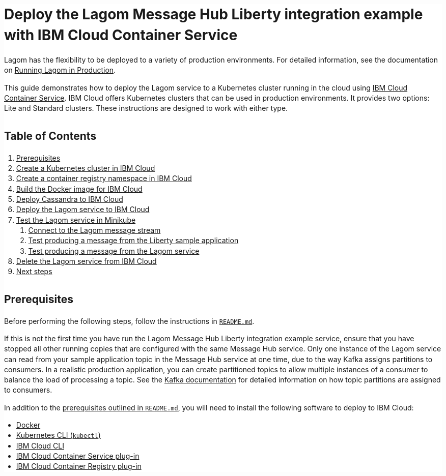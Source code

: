 # Deploy the Lagom Message Hub Liberty integration example with IBM Cloud Container Service

Lagom has the flexibility to be deployed to a variety of production environments. For detailed information, see the documentation on [Running Lagom in Production](https://www.lagomframework.com/documentation/1.3.x/java/ProductionOverview.html).

This guide demonstrates how to deploy the Lagom service to a Kubernetes cluster running in the cloud using [IBM Cloud Container Service](https://www.ibm.com/cloud-computing/bluemix/containers). IBM Cloud offers Kubernetes clusters that can be used in production environments. It provides two options: Lite and Standard clusters. These instructions are designed to work with either type.

## Table of Contents

1.  [Prerequisites](#prerequisites)
2.  [Create a Kubernetes cluster in IBM Cloud](#create-a-kubernetes-cluster-in-bluemix)
3.  [Create a container registry namespace in IBM Cloud](#create-a-container-registry-namespace-in-bluemix)
4.  [Build the Docker image for IBM Cloud](#build-the-docker-image-for-bluemix)
5.  [Deploy Cassandra to IBM Cloud](#deploy-cassandra-to-bluemix)
6.  [Deploy the Lagom service to IBM Cloud](#deploy-the-lagom-service-to-bluemix)
7.  [Test the Lagom service in Minikube](#test-the-lagom-service-in-minikube)
    1.  [Connect to the Lagom message stream](#connect-to-the-lagom-message-stream)
    2.  [Test producing a message from the Liberty sample application](#test-producing-a-message-from-the-liberty-sample-application)
    3.  [Test producing a message from the Lagom service](#test-producing-a-message-from-the-lagom-service)
8.  [Delete the Lagom service from IBM Cloud](#delete-the-lagom-service-from-bluemix)
9.  [Next steps](#next-steps)


## Prerequisites

Before performing the following steps, follow the instructions in [`README.md`](../README.md).

If this is not the first time you have run the Lagom Message Hub Liberty integration example service, ensure that you have stopped all other running copies that are configured with the same Message Hub service. Only one instance of the Lagom service can read from your sample application topic in the Message Hub service at one time, due to the way Kafka assigns partitions to consumers. In a realistic production application, you can create partitioned topics to allow multiple instances of a consumer to balance the load of processing a topic. See the [Kafka documentation](http://kafka.apache.org/documentation/) for detailed information on how topic partitions are assigned to consumers.

In addition to the [prerequisites outlined in `README.md`](../README.md#prerequisites), you will need to install the following software to deploy to IBM Cloud:

- [Docker](https://www.docker.com/)
- [Kubernetes CLI (`kubectl`)](https://kubernetes.io/docs/tasks/tools/install-kubectl/)
- [IBM Cloud CLI](https://clis.ng.bluemix.net/ui/home.html)
- [IBM Cloud Container Service plug-in](https://console.bluemix.net/docs/containers/cs_cli_install.html#cs_cli_install)
- [IBM Cloud Container Registry plug-in](https://console.bluemix.net/docs/services/Registry/registry_setup_cli_namespace.html#registry_setup_cli_namespace)
